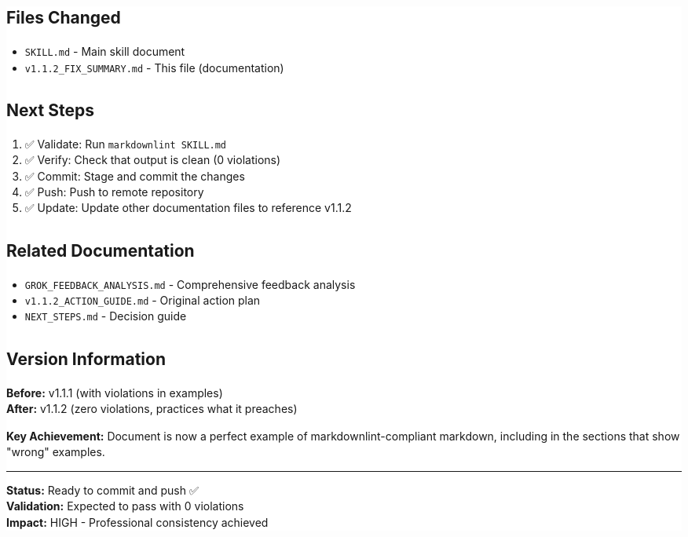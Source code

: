 ## Files Changed

- `SKILL.md` - Main skill document
- `v1.1.2_FIX_SUMMARY.md` - This file (documentation)

## Next Steps

1. ✅ Validate: Run `markdownlint SKILL.md`
2. ✅ Verify: Check that output is clean (0 violations)
3. ✅ Commit: Stage and commit the changes
4. ✅ Push: Push to remote repository
5. ✅ Update: Update other documentation files to reference v1.1.2

## Related Documentation

- `GROK_FEEDBACK_ANALYSIS.md` - Comprehensive feedback analysis
- `v1.1.2_ACTION_GUIDE.md` - Original action plan
- `NEXT_STEPS.md` - Decision guide

## Version Information

**Before:** v1.1.1 (with violations in examples)  
**After:** v1.1.2 (zero violations, practices what it preaches)  

**Key Achievement:** Document is now a perfect example of markdownlint-compliant
markdown, including in the sections that show "wrong" examples.

---

**Status:** Ready to commit and push ✅  
**Validation:** Expected to pass with 0 violations  
**Impact:** HIGH - Professional consistency achieved
